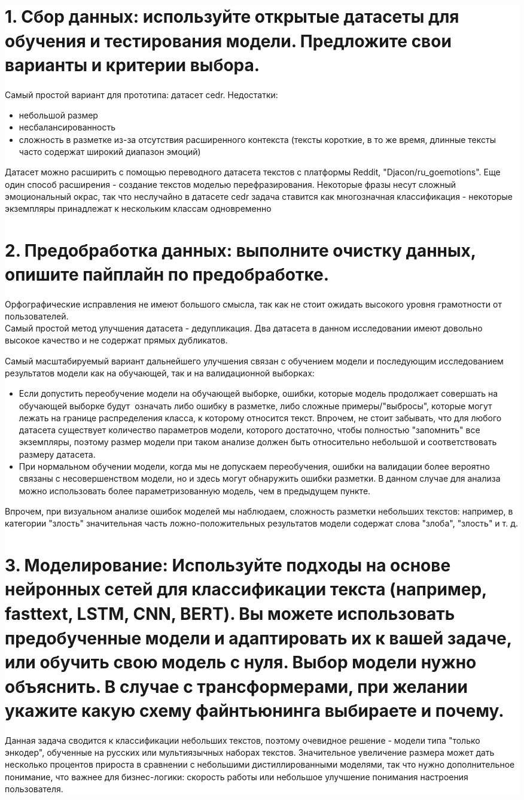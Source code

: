 # 1. Сбор данных: используйте открытые датасеты для обучения и тестирования модели. Предложите свои варианты и критерии выбора. 
Самый простой вариант для прототипа: датасет cedr. 
Недостатки:
- небольшой размер
- несбалансированность
- сложность в разметке из-за отсутствия расширенного контекста (тексты короткие, в то же время, длинные тексты часто содержат широкий диапазон эмоций)

Датасет можно расширить с помощью переводного датасета текстов с платформы Reddit, "Djacon/ru_goemotions".
Еще один способ расширения - создание текстов моделью перефразирования.
Некоторые фразы несут сложный эмоциональный окрас, так что неслучайно в датасете cedr задача ставится как многозначная классификация - некоторые экземпляры принадлежат к нескольким классам одновременно
# 2. Предобработка данных: выполните очистку данных, опишите пайплайн по предобработке.
Орфографические исправления не имеют большого смысла, так как не стоит ожидать высокого уровня грамотности от пользователей.  
Самый простой метод улучшения датасета - дедупликация. Два датасета в данном исследовании имеют довольно высокое качество и не содержат прямых дубликатов.  

Самый масштабируемый вариант дальнейшего улучшения связан с обучением модели и последующим исследованием результатов модели как на обучающей, так и на валидационной выборках:
- Если допустить переобучение модели на обучающей выборке, ошибки, которые модель продолжает совершать на обучающей выборке будут  означать либо ошибку в разметке, либо сложные примеры/"выбросы", которые могут лежать на границе распределения класса, к которому относится текст. Впрочем, не стоит забывать, что для любого датасета существует количество параметров модели, которого достаточно, чтобы полностью "запомнить" все экземпляры, поэтому размер модели при таком анализе должен быть относительно небольшой и соответствовать размеру датасета.  
- При нормальном обучении модели, когда мы не допускаем переобучения, ошибки на валидации более вероятно связаны с несовершенством модели, но и здесь могут обнаружить ошибки разметки. В данном случае для анализа можно использовать более параметризованную модель, чем в предыдущем пункте.

Впрочем, при визуальном анализе ошибок моделей мы наблюдаем, сложность разметки небольших текстов: например, в категории "злость" значительная часть ложно-положительных результатов модели содержат слова "злоба", "злость" и т. д.
# 3. Моделирование: Используйте подходы на основе нейронных сетей для классификации текста (например, fasttext, LSTM, CNN, BERT). Вы можете использовать предобученные модели и адаптировать их к вашей задаче, или обучить свою модель с нуля. Выбор модели нужно объяснить. В случае с трансформерами, при желании укажите какую схему файнтьюнинга выбираете и почему.
Данная задача сводится к классификации небольших текстов, поэтому очевидное решение - модели типа "только энкодер", обученные на русских или мультиязычных наборах текстов. Значительное увеличение размера может дать несколько процентов прироста в сравнении с небольшими дистиллированными моделями, так что нужно дополнительное понимание, что важнее для бизнес-логики: скорость работы или небольшое улучшение понимания настроения пользователя.
